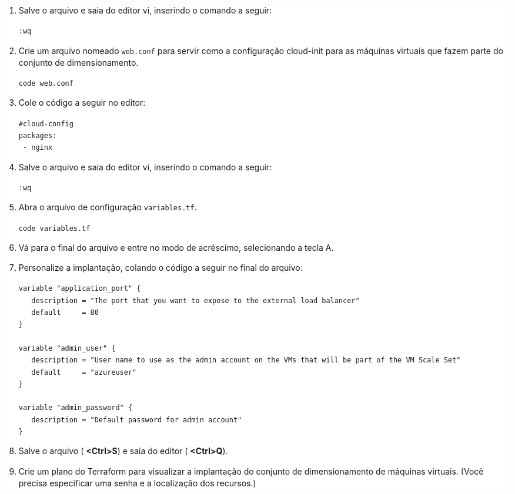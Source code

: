 1. Salve o arquivo e saia do editor vi, inserindo o comando a seguir:

    ```bash
    :wq
    ```

1. Crie um arquivo nomeado `web.conf` para servir como a configuração cloud-init para as máquinas virtuais que fazem parte do conjunto de dimensionamento.

    ```bash
    code web.conf
    ```

1. Cole o código a seguir no editor:

   ```hcl
   #cloud-config
   packages:
    - nginx
   ```

1. Salve o arquivo e saia do editor vi, inserindo o comando a seguir:

     ```bash
     :wq
     ```

1. Abra o arquivo de configuração `variables.tf`.

    ```bash
    code variables.tf
    ```

1. Vá para o final do arquivo e entre no modo de acréscimo, selecionando a tecla A.

1. Personalize a implantação, colando o código a seguir no final do arquivo:

    ```hcl
    variable "application_port" {
       description = "The port that you want to expose to the external load balancer"
       default     = 80
    }

    variable "admin_user" {
       description = "User name to use as the admin account on the VMs that will be part of the VM Scale Set"
       default     = "azureuser"
    }

    variable "admin_password" {
       description = "Default password for admin account"
    }
    ```

1. Salve o arquivo ( **&lt;Ctrl>S**) e saia do editor ( **&lt;Ctrl>Q**).

1. Crie um plano do Terraform para visualizar a implantação do conjunto de dimensionamento de máquinas virtuais. (Você precisa especificar uma senha e a localização dos recursos.)

